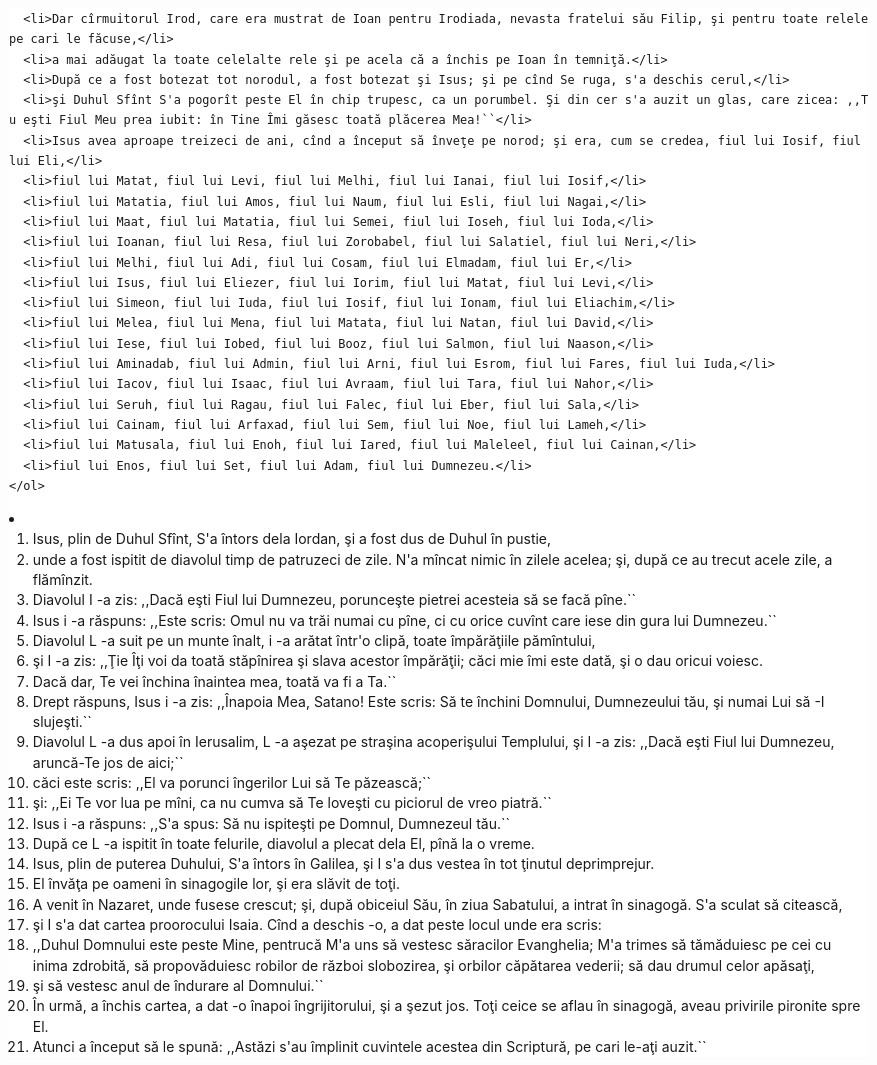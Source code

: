       <li>Dar cîrmuitorul Irod, care era mustrat de Ioan pentru Irodiada, nevasta fratelui său Filip, şi pentru toate relele pe cari le făcuse,</li>
      <li>a mai adăugat la toate celelalte rele şi pe acela că a închis pe Ioan în temniţă.</li>
      <li>După ce a fost botezat tot norodul, a fost botezat şi Isus; şi pe cînd Se ruga, s'a deschis cerul,</li>
      <li>şi Duhul Sfînt S'a pogorît peste El în chip trupesc, ca un porumbel. Şi din cer s'a auzit un glas, care zicea: ,,Tu eşti Fiul Meu prea iubit: în Tine Îmi găsesc toată plăcerea Mea!``</li>
      <li>Isus avea aproape treizeci de ani, cînd a început să înveţe pe norod; şi era, cum se credea, fiul lui Iosif, fiul lui Eli,</li>
      <li>fiul lui Matat, fiul lui Levi, fiul lui Melhi, fiul lui Ianai, fiul lui Iosif,</li>
      <li>fiul lui Matatia, fiul lui Amos, fiul lui Naum, fiul lui Esli, fiul lui Nagai,</li>
      <li>fiul lui Maat, fiul lui Matatia, fiul lui Semei, fiul lui Ioseh, fiul lui Ioda,</li>
      <li>fiul lui Ioanan, fiul lui Resa, fiul lui Zorobabel, fiul lui Salatiel, fiul lui Neri,</li>
      <li>fiul lui Melhi, fiul lui Adi, fiul lui Cosam, fiul lui Elmadam, fiul lui Er,</li>
      <li>fiul lui Isus, fiul lui Eliezer, fiul lui Iorim, fiul lui Matat, fiul lui Levi,</li>
      <li>fiul lui Simeon, fiul lui Iuda, fiul lui Iosif, fiul lui Ionam, fiul lui Eliachim,</li>
      <li>fiul lui Melea, fiul lui Mena, fiul lui Matata, fiul lui Natan, fiul lui David,</li>
      <li>fiul lui Iese, fiul lui Iobed, fiul lui Booz, fiul lui Salmon, fiul lui Naason,</li>
      <li>fiul lui Aminadab, fiul lui Admin, fiul lui Arni, fiul lui Esrom, fiul lui Fares, fiul lui Iuda,</li>
      <li>fiul lui Iacov, fiul lui Isaac, fiul lui Avraam, fiul lui Tara, fiul lui Nahor,</li>
      <li>fiul lui Seruh, fiul lui Ragau, fiul lui Falec, fiul lui Eber, fiul lui Sala,</li>
      <li>fiul lui Cainam, fiul lui Arfaxad, fiul lui Sem, fiul lui Noe, fiul lui Lameh,</li>
      <li>fiul lui Matusala, fiul lui Enoh, fiul lui Iared, fiul lui Maleleel, fiul lui Cainan,</li>
      <li>fiul lui Enos, fiul lui Set, fiul lui Adam, fiul lui Dumnezeu.</li>
    </ol>
  </li>
  <li>
    <ol>
      <li>Isus, plin de Duhul Sfînt, S'a întors dela Iordan, şi a fost dus de Duhul în pustie,</li>
      <li>unde a fost ispitit de diavolul timp de patruzeci de zile. N'a mîncat nimic în zilele acelea; şi, după ce au trecut acele zile, a flămînzit.</li>
      <li>Diavolul I -a zis: ,,Dacă eşti Fiul lui Dumnezeu, porunceşte pietrei acesteia să se facă pîne.``</li>
      <li>Isus i -a răspuns: ,,Este scris: Omul nu va trăi numai cu pîne, ci cu orice cuvînt care iese din gura lui Dumnezeu.``</li>
      <li>Diavolul L -a suit pe un munte înalt, i -a arătat într'o clipă, toate împărăţiile pămîntului,</li>
      <li>şi I -a zis: ,,Ţie Îţi voi da toată stăpînirea şi slava acestor împărăţii; căci mie îmi este dată, şi o dau oricui voiesc.</li>
      <li>Dacă dar, Te vei închina înaintea mea, toată va fi a Ta.``</li>
      <li>Drept răspuns, Isus i -a zis: ,,Înapoia Mea, Satano! Este scris: Să te închini Domnului, Dumnezeului tău, şi numai Lui să -I slujeşti.``</li>
      <li>Diavolul L -a dus apoi în Ierusalim, L -a aşezat pe straşina acoperişului Templului, şi I -a zis: ,,Dacă eşti Fiul lui Dumnezeu, aruncă-Te jos de aici;``</li>
      <li>căci este scris: ,,El va porunci îngerilor Lui să Te păzească;``</li>
      <li>şi: ,,Ei Te vor lua pe mîni, ca nu cumva să Te loveşti cu piciorul de vreo piatră.``</li>
      <li>Isus i -a răspuns: ,,S'a spus: Să nu ispiteşti pe Domnul, Dumnezeul tău.``</li>
      <li>După ce L -a ispitit în toate felurile, diavolul a plecat dela El, pînă la o vreme.</li>
      <li>Isus, plin de puterea Duhului, S'a întors în Galilea, şi I s'a dus vestea în tot ţinutul deprimprejur.</li>
      <li>El învăţa pe oameni în sinagogile lor, şi era slăvit de toţi.</li>
      <li>A venit în Nazaret, unde fusese crescut; şi, după obiceiul Său, în ziua Sabatului, a intrat în sinagogă. S'a sculat să citească,</li>
      <li>şi I s'a dat cartea proorocului Isaia. Cînd a deschis -o, a dat peste locul unde era scris:</li>
      <li>,,Duhul Domnului este peste Mine, pentrucă M'a uns să vestesc săracilor Evanghelia; M'a trimes să tămăduiesc pe cei cu inima zdrobită, să propovăduiesc robilor de război slobozirea, şi orbilor căpătarea vederii; să dau drumul celor apăsaţi,</li>
      <li>şi să vestesc anul de îndurare al Domnului.``</li>
      <li>În urmă, a închis cartea, a dat -o înapoi îngrijitorului, şi a şezut jos. Toţi ceice se aflau în sinagogă, aveau privirile pironite spre El.</li>
      <li>Atunci a început să le spună: ,,Astăzi s'au împlinit cuvintele acestea din Scriptură, pe cari le-aţi auzit.``</li>